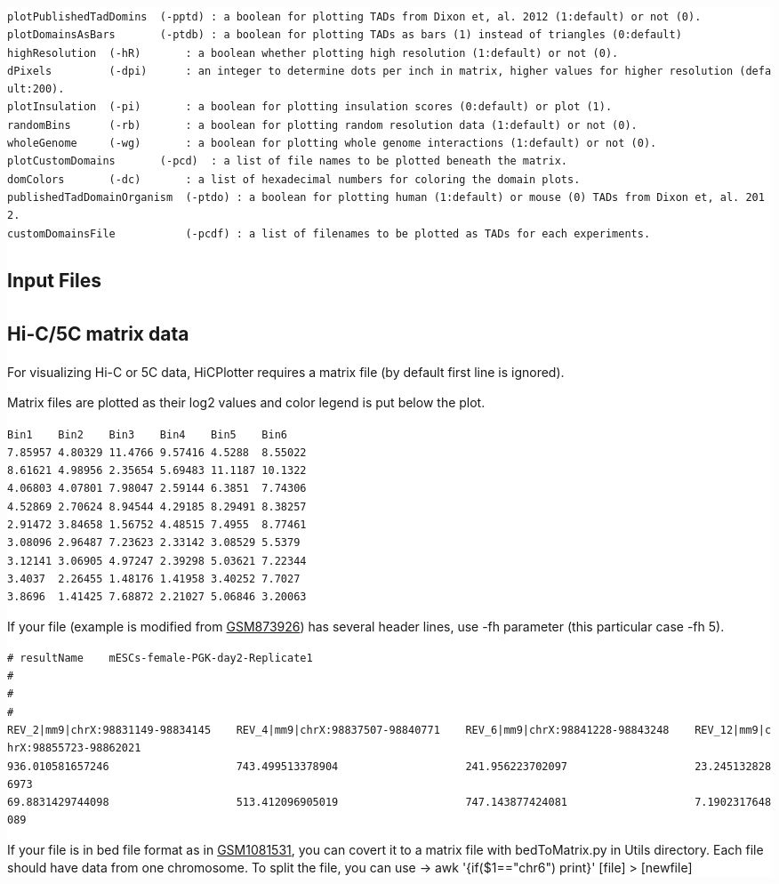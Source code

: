     plotPublishedTadDomins	(-pptd)	: a boolean for plotting TADs from Dixon et, al. 2012 (1:default) or not (0).
    plotDomainsAsBars		(-ptdb)	: a boolean for plotting TADs as bars (1) instead of triangles (0:default)
    highResolution	(-hR)		: a boolean whether plotting high resolution (1:default) or not (0).
    dPixels			(-dpi)		: an integer to determine dots per inch in matrix, higher values for higher resolution (default:200).
    plotInsulation	(-pi)		: a boolean for plotting insulation scores (0:default) or plot (1).
    randomBins		(-rb)		: a boolean for plotting random resolution data (1:default) or not (0).
    wholeGenome		(-wg)		: a boolean for plotting whole genome interactions (1:default) or not (0).
    plotCustomDomains		(-pcd)	: a list of file names to be plotted beneath the matrix.
    domColors		(-dc)		: a list of hexadecimal numbers for coloring the domain plots.
    publishedTadDomainOrganism 	(-ptdo)	: a boolean for plotting human (1:default) or mouse (0) TADs from Dixon et, al. 2012.
    customDomainsFile			(-pcdf)	: a list of filenames to be plotted as TADs for each experiments.

## Input Files <a name="inputfiles"></a>

## Hi-C/5C matrix data

For visualizing Hi-C or 5C data, HiCPlotter requires a matrix file (by default first line is ignored).

Matrix files are plotted as their log2 values and color legend is put below the plot.

	Bin1	Bin2	Bin3	Bin4	Bin5	Bin6
	7.85957	4.80329	11.4766	9.57416	4.5288	8.55022
	8.61621	4.98956	2.35654	5.69483	11.1187	10.1322
	4.06803	4.07801	7.98047	2.59144	6.3851	7.74306
	4.52869	2.70624	8.94544	4.29185	8.29491	8.38257
	2.91472	3.84658	1.56752	4.48515	7.4955	8.77461
	3.08096	2.96487	7.23623	2.33142	3.08529	5.5379
	3.12141	3.06905	4.97247	2.39298	5.03621	7.22344
	3.4037	2.26455	1.48176	1.41958	3.40252	7.7027
	3.8696	1.41425	7.68872	2.21027	5.06846	3.20063

If your file (example is modified from [GSM873926](www.ncbi.nlm.nih.gov/geo/query/acc.cgi?acc=GSM873926)) has several header lines, use -fh parameter (this particular case -fh 5).
	
	# resultName	mESCs-female-PGK-day2-Replicate1			
	#				
	#				
	#
	REV_2|mm9|chrX:98831149-98834145	REV_4|mm9|chrX:98837507-98840771	REV_6|mm9|chrX:98841228-98843248	REV_12|mm9|chrX:98855723-98862021
	936.010581657246					743.499513378904					241.956223702097					23.2451328286973
	69.8831429744098					513.412096905019					747.143877424081					7.1902317648089

If your file is in bed file format as in [GSM1081531](http://www.ncbi.nlm.nih.gov/geo/query/acc.cgi?acc=GSM1081531), you can covert it to a matrix file with bedToMatrix.py in Utils directory.
Each file should have data from one chromosome. To split the file, you can use -> awk '{if($1=="chr6") print}' [file] > [newfile]	
